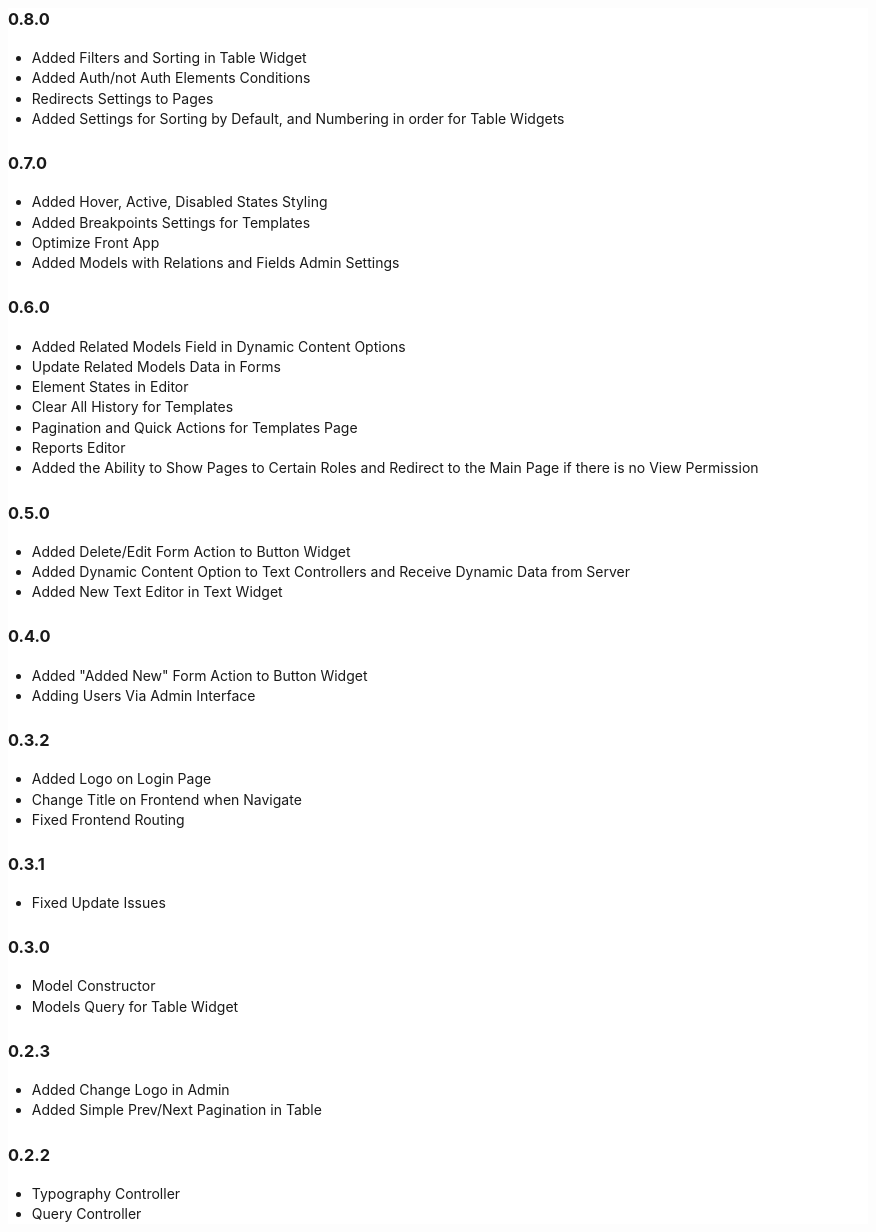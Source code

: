 ### 0.8.0
* Added Filters and Sorting in Table Widget
* Added Auth/not Auth Elements Conditions
* Redirects Settings to Pages
* Added Settings for Sorting by Default, and Numbering in order for Table Widgets

### 0.7.0
* Added Hover, Active, Disabled States Styling
* Added Breakpoints Settings for Templates
* Optimize Front App
* Added Models with Relations and Fields Admin Settings


### 0.6.0
* Added Related Models Field in Dynamic Content Options
* Update Related Models Data in Forms
* Element States in Editor
* Clear All History for Templates
* Pagination and Quick Actions for Templates Page
* Reports Editor
* Added the Ability to Show Pages to Certain Roles and Redirect to the Main Page if there is no View Permission

### 0.5.0
* Added Delete/Edit Form Action to Button Widget
* Added Dynamic Content Option to Text Controllers and Receive Dynamic Data from Server
* Added New Text Editor in Text Widget

### 0.4.0
* Added "Added New" Form Action to Button Widget
* Adding Users Via Admin Interface

### 0.3.2
* Added Logo on Login Page
* Change Title on Frontend when Navigate
* Fixed Frontend Routing

### 0.3.1
* Fixed Update Issues

### 0.3.0
* Model Constructor
* Models Query for Table Widget

### 0.2.3
* Added Change Logo in Admin
* Added Simple Prev/Next Pagination in Table

### 0.2.2
* Typography Controller
* Query Controller
